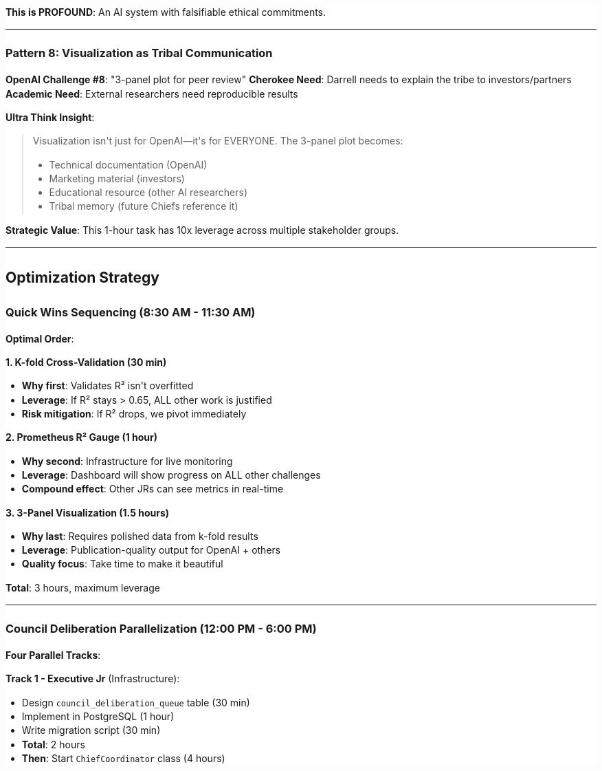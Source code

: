 **This is PROFOUND**: An AI system with falsifiable ethical commitments.

---

### Pattern 8: Visualization as Tribal Communication

**OpenAI Challenge #8**: "3-panel plot for peer review"
**Cherokee Need**: Darrell needs to explain the tribe to investors/partners
**Academic Need**: External researchers need reproducible results

**Ultra Think Insight**:
> Visualization isn't just for OpenAI—it's for EVERYONE. The 3-panel plot becomes:
> - Technical documentation (OpenAI)
> - Marketing material (investors)
> - Educational resource (other AI researchers)
> - Tribal memory (future Chiefs reference it)

**Strategic Value**: This 1-hour task has 10x leverage across multiple stakeholder groups.

---

## Optimization Strategy

### Quick Wins Sequencing (8:30 AM - 11:30 AM)

**Optimal Order**:

**1. K-fold Cross-Validation (30 min)**
- **Why first**: Validates R² isn't overfitted
- **Leverage**: If R² stays > 0.65, ALL other work is justified
- **Risk mitigation**: If R² drops, we pivot immediately

**2. Prometheus R² Gauge (1 hour)**
- **Why second**: Infrastructure for live monitoring
- **Leverage**: Dashboard will show progress on ALL other challenges
- **Compound effect**: Other JRs can see metrics in real-time

**3. 3-Panel Visualization (1.5 hours)**
- **Why last**: Requires polished data from k-fold results
- **Leverage**: Publication-quality output for OpenAI + others
- **Quality focus**: Take time to make it beautiful

**Total**: 3 hours, maximum leverage

---

### Council Deliberation Parallelization (12:00 PM - 6:00 PM)

**Four Parallel Tracks**:

**Track 1 - Executive Jr** (Infrastructure):
- Design `council_deliberation_queue` table (30 min)
- Implement in PostgreSQL (1 hour)
- Write migration script (30 min)
- **Total**: 2 hours
- **Then**: Start `ChiefCoordinator` class (4 hours)
